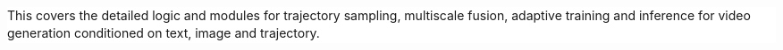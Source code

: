 This covers the detailed logic and modules for trajectory sampling, multiscale fusion, adaptive training and inference for video generation conditioned on text, image and trajectory.

